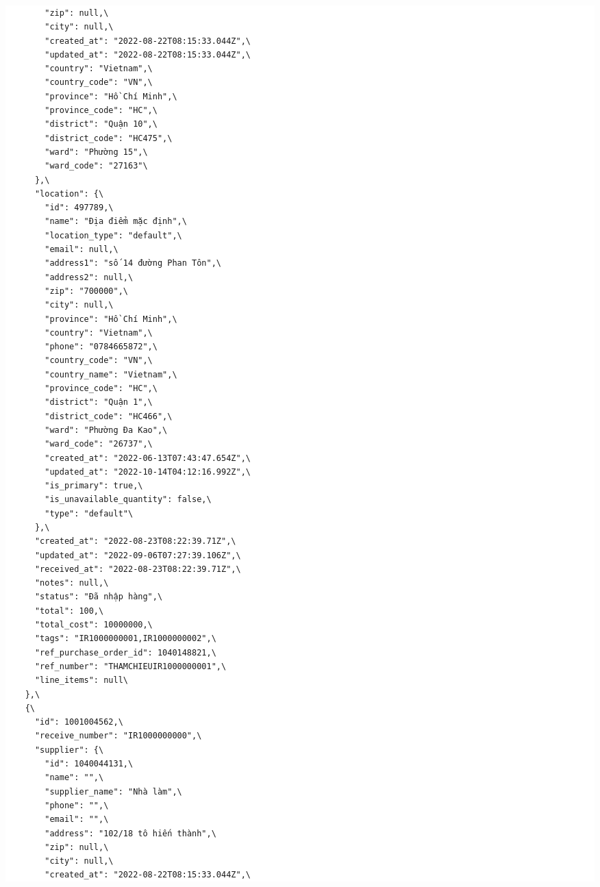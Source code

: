 ```codeBlockLines_e6Vv
        "zip": null,\
        "city": null,\
        "created_at": "2022-08-22T08:15:33.044Z",\
        "updated_at": "2022-08-22T08:15:33.044Z",\
        "country": "Vietnam",\
        "country_code": "VN",\
        "province": "Hồ Chí Minh",\
        "province_code": "HC",\
        "district": "Quận 10",\
        "district_code": "HC475",\
        "ward": "Phường 15",\
        "ward_code": "27163"\
      },\
      "location": {\
        "id": 497789,\
        "name": "Địa điểm mặc định",\
        "location_type": "default",\
        "email": null,\
        "address1": "số 14 đường Phan Tôn",\
        "address2": null,\
        "zip": "700000",\
        "city": null,\
        "province": "Hồ Chí Minh",\
        "country": "Vietnam",\
        "phone": "0784665872",\
        "country_code": "VN",\
        "country_name": "Vietnam",\
        "province_code": "HC",\
        "district": "Quận 1",\
        "district_code": "HC466",\
        "ward": "Phường Đa Kao",\
        "ward_code": "26737",\
        "created_at": "2022-06-13T07:43:47.654Z",\
        "updated_at": "2022-10-14T04:12:16.992Z",\
        "is_primary": true,\
        "is_unavailable_quantity": false,\
        "type": "default"\
      },\
      "created_at": "2022-08-23T08:22:39.71Z",\
      "updated_at": "2022-09-06T07:27:39.106Z",\
      "received_at": "2022-08-23T08:22:39.71Z",\
      "notes": null,\
      "status": "Đã nhập hàng",\
      "total": 100,\
      "total_cost": 10000000,\
      "tags": "IR1000000001,IR1000000002",\
      "ref_purchase_order_id": 1040148821,\
      "ref_number": "THAMCHIEUIR1000000001",\
      "line_items": null\
    },\
    {\
      "id": 1001004562,\
      "receive_number": "IR1000000000",\
      "supplier": {\
        "id": 1040044131,\
        "name": "",\
        "supplier_name": "Nhà làm",\
        "phone": "",\
        "email": "",\
        "address": "102/18 tô hiến thành",\
        "zip": null,\
        "city": null,\
        "created_at": "2022-08-22T08:15:33.044Z",\
```